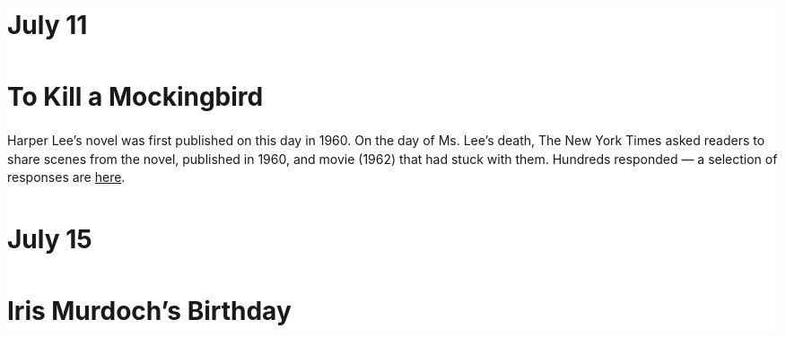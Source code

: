 </div>

</div>

</div>

<div id="dnFrZzBoMTVxNG1sOW9la3RkMnU0Zm9kMzAgbnl0aW1lcy5jb21fNmwybXFrMmVzczBrazA2ZmduZXRoaGNjcThAZw" class="g-graphic-calendar-item">

<div class="g-graphic-calendar-text-box">

<div>

# July 11

</div>

<div>

# To Kill a Mockingbird

</div>

<div>

Harper Lee’s novel was first published on this day in 1960. On the day
of Ms. Lee’s death, The New York Times asked readers to share scenes
from the novel, published in 1960, and movie (1962) that had stuck with
them. Hundreds responded — a selection of responses are
[here](https://nyti.ms/37YK5up?smid=bookscal).

</div>

</div>

</div>

<div class="g-ad-wrapper">

</div>

<div id="OG9oZDk2OTNtMTNjb2I3am5nZW5wa3NpMzAgbnl0aW1lcy5jb21fNmwybXFrMmVzczBrazA2ZmduZXRoaGNjcThAZw" class="g-graphic-calendar-item">

<div class="g-graphic-calendar-text-box">

<div>

# July 15

</div>

<div>

# Iris Murdoch’s Birthday
